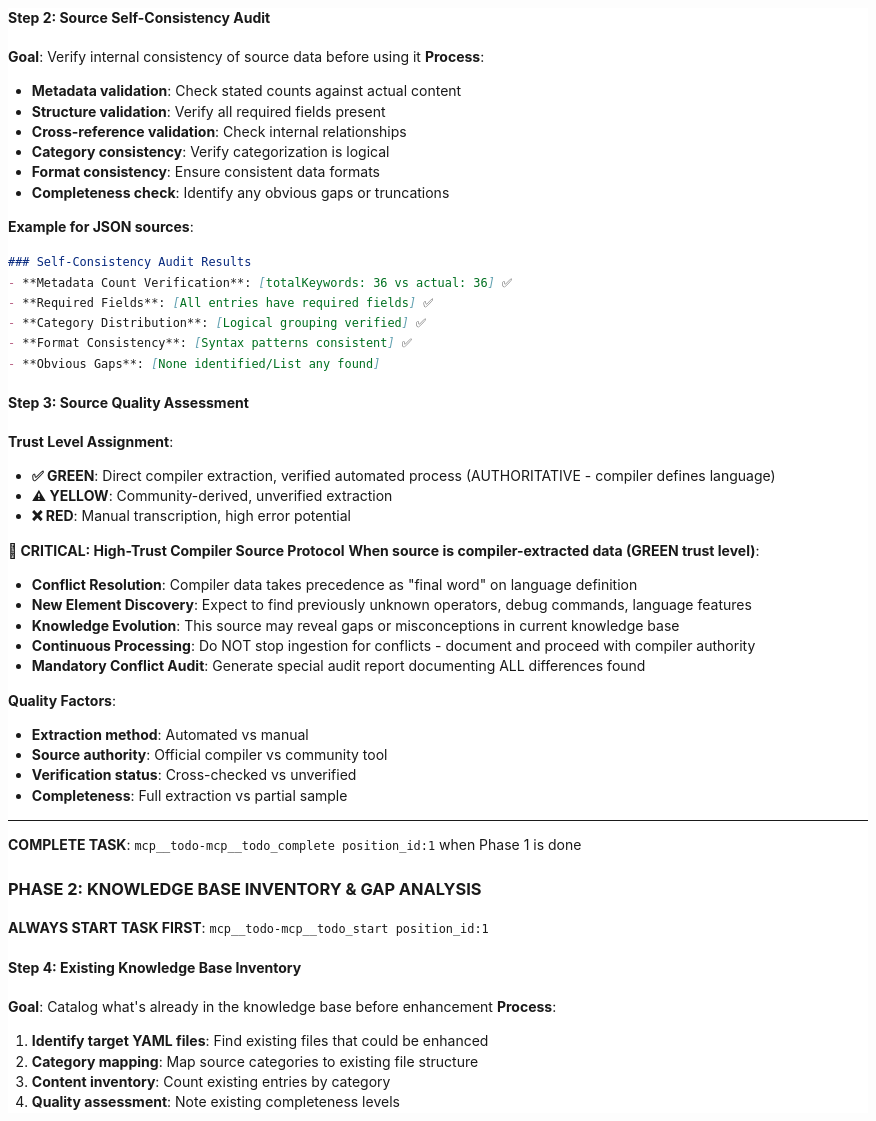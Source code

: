 #### Step 2: Source Self-Consistency Audit
**Goal**: Verify internal consistency of source data before using it
**Process**:
- **Metadata validation**: Check stated counts against actual content
- **Structure validation**: Verify all required fields present
- **Cross-reference validation**: Check internal relationships
- **Category consistency**: Verify categorization is logical
- **Format consistency**: Ensure consistent data formats
- **Completeness check**: Identify any obvious gaps or truncations

**Example for JSON sources**:
```markdown
### Self-Consistency Audit Results
- **Metadata Count Verification**: [totalKeywords: 36 vs actual: 36] ✅
- **Required Fields**: [All entries have required fields] ✅
- **Category Distribution**: [Logical grouping verified] ✅
- **Format Consistency**: [Syntax patterns consistent] ✅
- **Obvious Gaps**: [None identified/List any found]
```

#### Step 3: Source Quality Assessment
**Trust Level Assignment**:
- **✅ GREEN**: Direct compiler extraction, verified automated process (AUTHORITATIVE - compiler defines language)
- **⚠️ YELLOW**: Community-derived, unverified extraction
- **❌ RED**: Manual transcription, high error potential

**🔴 CRITICAL: High-Trust Compiler Source Protocol**
**When source is compiler-extracted data (GREEN trust level)**:
- **Conflict Resolution**: Compiler data takes precedence as "final word" on language definition
- **New Element Discovery**: Expect to find previously unknown operators, debug commands, language features
- **Knowledge Evolution**: This source may reveal gaps or misconceptions in current knowledge base
- **Continuous Processing**: Do NOT stop ingestion for conflicts - document and proceed with compiler authority
- **Mandatory Conflict Audit**: Generate special audit report documenting ALL differences found

**Quality Factors**:
- **Extraction method**: Automated vs manual
- **Source authority**: Official compiler vs community tool
- **Verification status**: Cross-checked vs unverified
- **Completeness**: Full extraction vs partial sample

---

**COMPLETE TASK**: `mcp__todo-mcp__todo_complete position_id:1` when Phase 1 is done

### PHASE 2: KNOWLEDGE BASE INVENTORY & GAP ANALYSIS
**ALWAYS START TASK FIRST**: `mcp__todo-mcp__todo_start position_id:1`

#### Step 4: Existing Knowledge Base Inventory
**Goal**: Catalog what's already in the knowledge base before enhancement
**Process**:
1. **Identify target YAML files**: Find existing files that could be enhanced
2. **Category mapping**: Map source categories to existing file structure
3. **Content inventory**: Count existing entries by category
4. **Quality assessment**: Note existing completeness levels
